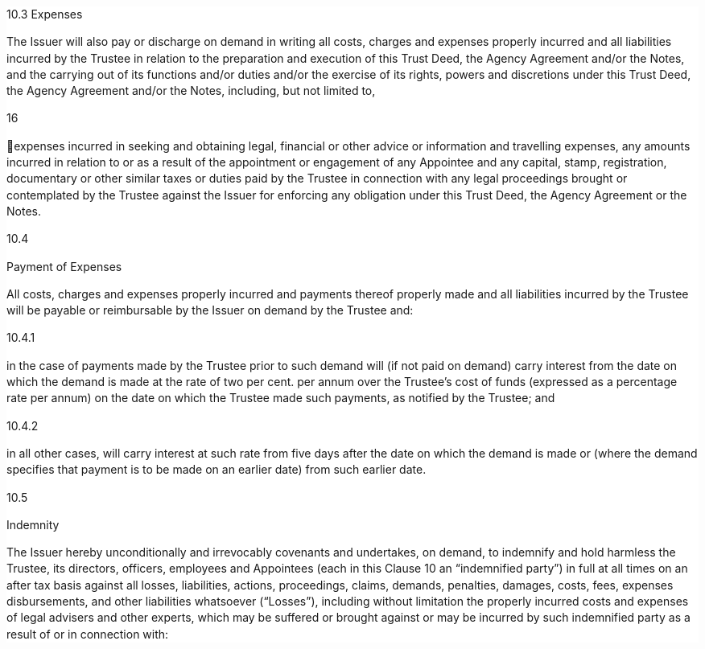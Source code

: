 10.3 Expenses

The Issuer will also pay or discharge on demand in writing all costs, charges and expenses properly incurred and all liabilities incurred by the
Trustee in relation to the preparation and execution of this Trust Deed, the Agency Agreement and/or the Notes, and the carrying out of its functions
and/or duties and/or the exercise of its rights, powers and discretions under this Trust Deed, the Agency Agreement and/or the Notes, including, but
not limited to,

16

expenses incurred in seeking and obtaining legal, financial or other advice or information and travelling expenses, any amounts incurred in relation
to or as a result of the appointment or engagement of any Appointee and any capital, stamp, registration, documentary or other similar taxes or
duties paid by the Trustee in connection with any legal proceedings brought or contemplated by the Trustee against the Issuer for enforcing any
obligation under this Trust Deed, the Agency Agreement or the Notes.

10.4

Payment
of
Expenses

All costs, charges and expenses properly incurred and payments thereof properly made and all liabilities incurred by the Trustee will be payable or
reimbursable by the Issuer on demand by the Trustee and:

10.4.1

in the case of payments made by the Trustee prior to such demand will (if not paid on demand) carry interest from the date on which the
demand is made at the rate of two per cent. per annum over the Trustee’s cost of funds (expressed as a percentage rate per annum) on the
date on which the Trustee made such payments, as notified by the Trustee; and

10.4.2

in all other cases, will carry interest at such rate from five days after the date on which the demand is made or (where the demand specifies
that payment is to be made on an earlier date) from such earlier date.

10.5

Indemnity

The Issuer hereby unconditionally and irrevocably covenants and undertakes, on demand, to indemnify and hold harmless the Trustee, its directors,
officers, employees and Appointees (each in this Clause 10 an “indemnified
party”) in full at all times on an after tax basis against all losses,
liabilities, actions, proceedings, claims, demands, penalties, damages, costs, fees, expenses disbursements, and other liabilities whatsoever
(“Losses”), including without limitation the properly incurred costs and expenses of legal advisers and other experts, which may be suffered or
brought against or may be incurred by such indemnified party as a result of or in connection with:
